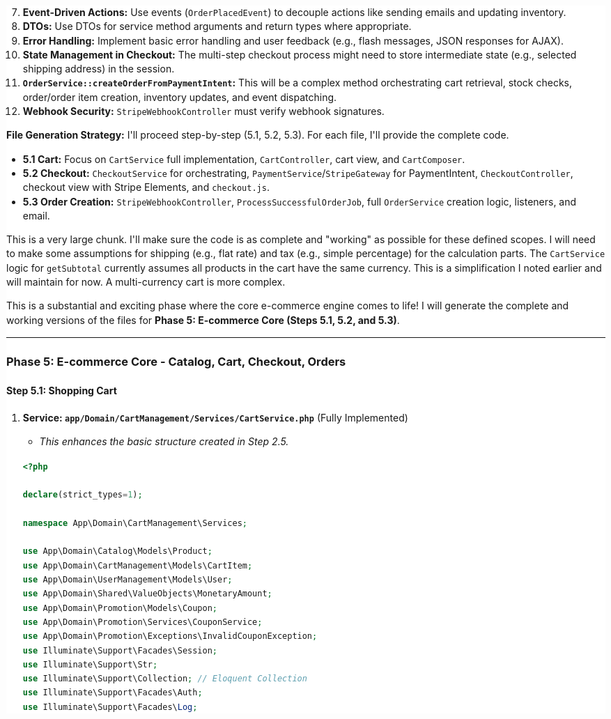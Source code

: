 7.  **Event-Driven Actions:** Use events (`OrderPlacedEvent`) to decouple actions like sending emails and updating inventory.
8.  **DTOs:** Use DTOs for service method arguments and return types where appropriate.
9.  **Error Handling:** Implement basic error handling and user feedback (e.g., flash messages, JSON responses for AJAX).
10. **State Management in Checkout:** The multi-step checkout process might need to store intermediate state (e.g., selected shipping address) in the session.
11. **`OrderService::createOrderFromPaymentIntent`:** This will be a complex method orchestrating cart retrieval, stock checks, order/order item creation, inventory updates, and event dispatching.
12. **Webhook Security:** `StripeWebhookController` must verify webhook signatures.

**File Generation Strategy:**
I'll proceed step-by-step (5.1, 5.2, 5.3). For each file, I'll provide the complete code.

*   **5.1 Cart:** Focus on `CartService` full implementation, `CartController`, cart view, and `CartComposer`.
*   **5.2 Checkout:** `CheckoutService` for orchestrating, `PaymentService`/`StripeGateway` for PaymentIntent, `CheckoutController`, checkout view with Stripe Elements, and `checkout.js`.
*   **5.3 Order Creation:** `StripeWebhookController`, `ProcessSuccessfulOrderJob`, full `OrderService` creation logic, listeners, and email.

This is a very large chunk. I'll make sure the code is as complete and "working" as possible for these defined scopes.
I will need to make some assumptions for shipping (e.g., flat rate) and tax (e.g., simple percentage) for the calculation parts.
The `CartService` logic for `getSubtotal` currently assumes all products in the cart have the same currency. This is a simplification I noted earlier and will maintain for now. A multi-currency cart is more complex.
</think>

This is a substantial and exciting phase where the core e-commerce engine comes to life! I will generate the complete and working versions of the files for **Phase 5: E-commerce Core (Steps 5.1, 5.2, and 5.3)**.

---

### Phase 5: E-commerce Core - Catalog, Cart, Checkout, Orders

#### Step 5.1: Shopping Cart

1.  **Service: `app/Domain/CartManagement/Services/CartService.php`** (Fully Implemented)
    *   *This enhances the basic structure created in Step 2.5.*

    ```php
    <?php

    declare(strict_types=1);

    namespace App\Domain\CartManagement\Services;

    use App\Domain\Catalog\Models\Product;
    use App\Domain\CartManagement\Models\CartItem;
    use App\Domain\UserManagement\Models\User;
    use App\Domain\Shared\ValueObjects\MonetaryAmount;
    use App\Domain\Promotion\Models\Coupon;
    use App\Domain\Promotion\Services\CouponService;
    use App\Domain\Promotion\Exceptions\InvalidCouponException;
    use Illuminate\Support\Facades\Session;
    use Illuminate\Support\Str;
    use Illuminate\Support\Collection; // Eloquent Collection
    use Illuminate\Support\Facades\Auth;
    use Illuminate\Support\Facades\Log;
